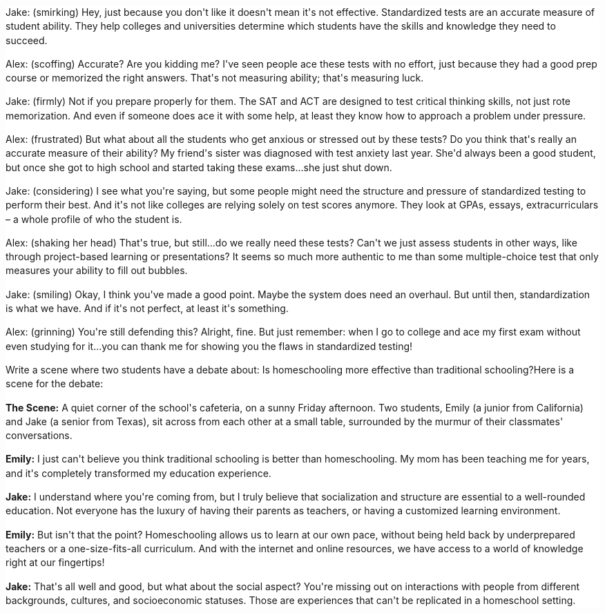 Jake: (smirking) Hey, just because you don't like it doesn't mean it's not effective. Standardized tests are an accurate measure of student ability. They help colleges and universities determine which students have the skills and knowledge they need to succeed.

Alex: (scoffing) Accurate? Are you kidding me? I've seen people ace these tests with no effort, just because they had a good prep course or memorized the right answers. That's not measuring ability; that's measuring luck.

Jake: (firmly) Not if you prepare properly for them. The SAT and ACT are designed to test critical thinking skills, not just rote memorization. And even if someone does ace it with some help, at least they know how to approach a problem under pressure.

Alex: (frustrated) But what about all the students who get anxious or stressed out by these tests? Do you think that's really an accurate measure of their ability? My friend's sister was diagnosed with test anxiety last year. She'd always been a good student, but once she got to high school and started taking these exams...she just shut down.

Jake: (considering) I see what you're saying, but some people might need the structure and pressure of standardized testing to perform their best. And it's not like colleges are relying solely on test scores anymore. They look at GPAs, essays, extracurriculars – a whole profile of who the student is.

Alex: (shaking her head) That's true, but still...do we really need these tests? Can't we just assess students in other ways, like through project-based learning or presentations? It seems so much more authentic to me than some multiple-choice test that only measures your ability to fill out bubbles.

Jake: (smiling) Okay, I think you've made a good point. Maybe the system does need an overhaul. But until then, standardization is what we have. And if it's not perfect, at least it's something.

Alex: (grinning) You're still defending this? Alright, fine. But just remember: when I go to college and ace my first exam without even studying for it...you can thank me for showing you the flaws in standardized testing!
<end>

Write a scene where two students have a debate about: Is homeschooling more effective than traditional schooling?<start>Here is a scene for the debate:

**The Scene:** A quiet corner of the school's cafeteria, on a sunny Friday afternoon. Two students, Emily (a junior from California) and Jake (a senior from Texas), sit across from each other at a small table, surrounded by the murmur of their classmates' conversations.

**Emily:** I just can't believe you think traditional schooling is better than homeschooling. My mom has been teaching me for years, and it's completely transformed my education experience.

**Jake:** I understand where you're coming from, but I truly believe that socialization and structure are essential to a well-rounded education. Not everyone has the luxury of having their parents as teachers, or having a customized learning environment.

**Emily:** But isn't that the point? Homeschooling allows us to learn at our own pace, without being held back by underprepared teachers or a one-size-fits-all curriculum. And with the internet and online resources, we have access to a world of knowledge right at our fingertips!

**Jake:** That's all well and good, but what about the social aspect? You're missing out on interactions with people from different backgrounds, cultures, and socioeconomic statuses. Those are experiences that can't be replicated in a homeschool setting.
